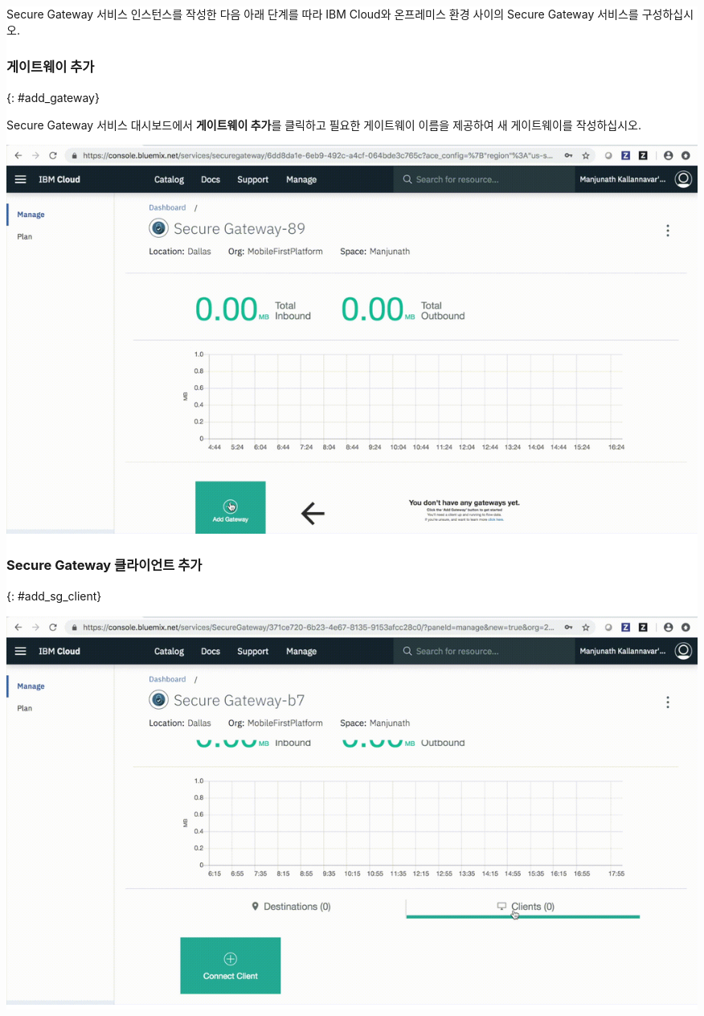 Secure Gateway 서비스 인스턴스를 작성한 다음 아래 단계를 따라 IBM Cloud와 온프레미스 환경 사이의 Secure Gateway 서비스를 구성하십시오.

### 게이트웨이 추가
{: #add_gateway}

Secure Gateway 서비스 대시보드에서 **게이트웨이 추가**를 클릭하고 필요한 게이트웨이 이름을 제공하여 새 게이트웨이를 작성하십시오.

![게이트웨이 추가](images/AcmeAddGateway.gif)


### Secure Gateway 클라이언트 추가
{: #add_sg_client}

![Client2 추가](images/AcmeAddClient.gif)
